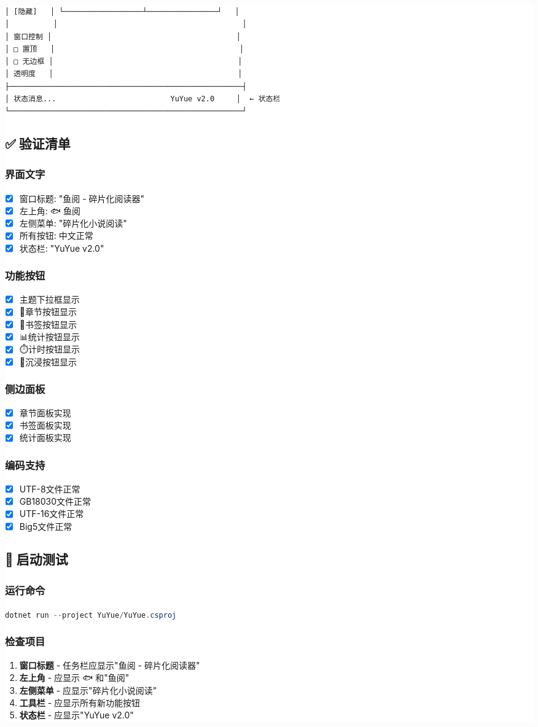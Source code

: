 ```
│ [隐藏]   │ └──────────────────┴────────────────┘   │
│          │                                          │
│ 窗口控制 │                                          │
│ □ 置顶   │                                          │
│ □ 无边框 │                                          │
│ 透明度   │                                          │
├─────────────────────────────────────────────────────┤
│ 状态消息...                          YuYue v2.0     │  ← 状态栏
└─────────────────────────────────────────────────────┘
```

## ✅ 验证清单

### 界面文字
- [x] 窗口标题: "鱼阅 - 碎片化阅读器"
- [x] 左上角: 🐟 鱼阅
- [x] 左侧菜单: "碎片化小说阅读"
- [x] 所有按钮: 中文正常
- [x] 状态栏: "YuYue v2.0"

### 功能按钮
- [x] 主题下拉框显示
- [x] 📖章节按钮显示
- [x] 🔖书签按钮显示
- [x] 📊统计按钮显示
- [x] ⏱️计时按钮显示
- [x] 🎯沉浸按钮显示

### 侧边面板
- [x] 章节面板实现
- [x] 书签面板实现
- [x] 统计面板实现

### 编码支持
- [x] UTF-8文件正常
- [x] GB18030文件正常
- [x] UTF-16文件正常
- [x] Big5文件正常

## 🚀 启动测试

### 运行命令
```powershell
dotnet run --project YuYue/YuYue.csproj
```

### 检查项目
1. **窗口标题** - 任务栏应显示"鱼阅 - 碎片化阅读器"
2. **左上角** - 应显示 🐟 和"鱼阅"
3. **左侧菜单** - 应显示"碎片化小说阅读"
4. **工具栏** - 应显示所有新功能按钮
5. **状态栏** - 应显示"YuYue v2.0"
